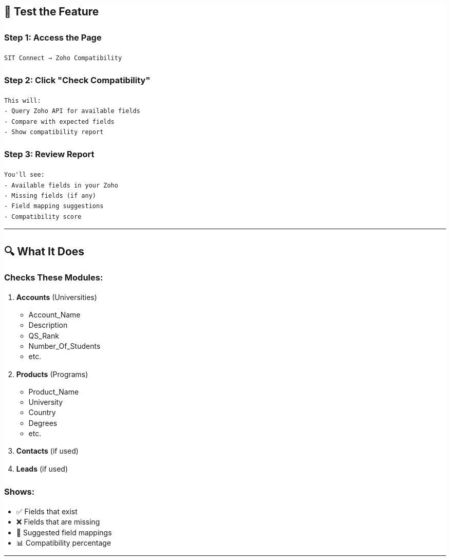 ## 🧪 Test the Feature

### Step 1: Access the Page
```
SIT Connect → Zoho Compatibility
```

### Step 2: Click "Check Compatibility"
```
This will:
- Query Zoho API for available fields
- Compare with expected fields
- Show compatibility report
```

### Step 3: Review Report
```
You'll see:
- Available fields in your Zoho
- Missing fields (if any)
- Field mapping suggestions
- Compatibility score
```

---

## 🔍 What It Does

### Checks These Modules:
1. **Accounts** (Universities)
   - Account_Name
   - Description
   - QS_Rank
   - Number_Of_Students
   - etc.

2. **Products** (Programs)
   - Product_Name
   - University
   - Country
   - Degrees
   - etc.

3. **Contacts** (if used)
4. **Leads** (if used)

### Shows:
- ✅ Fields that exist
- ❌ Fields that are missing
- 🔄 Suggested field mappings
- 📊 Compatibility percentage

---
